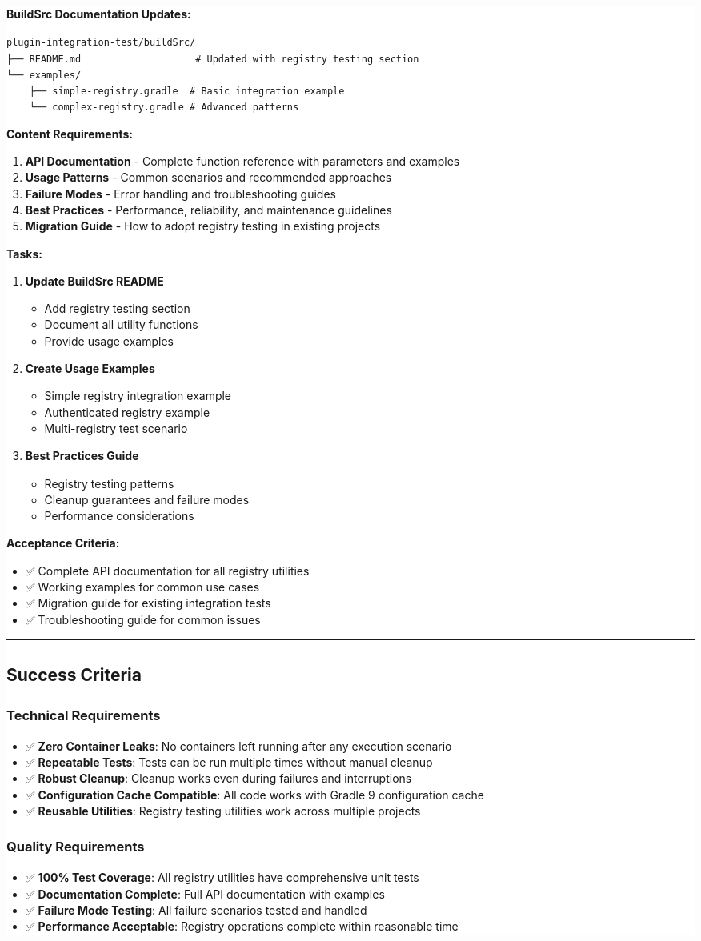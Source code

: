 **BuildSrc Documentation Updates:**
```
plugin-integration-test/buildSrc/
├── README.md                    # Updated with registry testing section
└── examples/
    ├── simple-registry.gradle  # Basic integration example
    └── complex-registry.gradle # Advanced patterns
```

**Content Requirements:**
1. **API Documentation** - Complete function reference with parameters and examples
2. **Usage Patterns** - Common scenarios and recommended approaches  
3. **Failure Modes** - Error handling and troubleshooting guides
4. **Best Practices** - Performance, reliability, and maintenance guidelines
5. **Migration Guide** - How to adopt registry testing in existing projects

**Tasks:**
1. **Update BuildSrc README**
   - Add registry testing section
   - Document all utility functions
   - Provide usage examples

2. **Create Usage Examples**
   - Simple registry integration example
   - Authenticated registry example  
   - Multi-registry test scenario

3. **Best Practices Guide**
   - Registry testing patterns
   - Cleanup guarantees and failure modes
   - Performance considerations

**Acceptance Criteria:**
- ✅ Complete API documentation for all registry utilities
- ✅ Working examples for common use cases
- ✅ Migration guide for existing integration tests
- ✅ Troubleshooting guide for common issues

---

## Success Criteria

### Technical Requirements
- ✅ **Zero Container Leaks**: No containers left running after any execution scenario
- ✅ **Repeatable Tests**: Tests can be run multiple times without manual cleanup
- ✅ **Robust Cleanup**: Cleanup works even during failures and interruptions
- ✅ **Configuration Cache Compatible**: All code works with Gradle 9 configuration cache
- ✅ **Reusable Utilities**: Registry testing utilities work across multiple projects

### Quality Requirements
- ✅ **100% Test Coverage**: All registry utilities have comprehensive unit tests
- ✅ **Documentation Complete**: Full API documentation with examples
- ✅ **Failure Mode Testing**: All failure scenarios tested and handled
- ✅ **Performance Acceptable**: Registry operations complete within reasonable time

